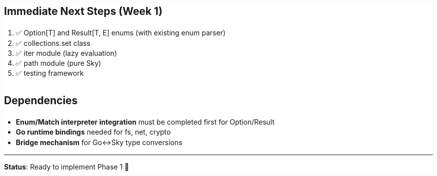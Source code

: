 ## Immediate Next Steps (Week 1)

1. ✅ Option[T] and Result[T, E] enums (with existing enum parser)
2. ✅ collections.set class
3. ✅ iter module (lazy evaluation)
4. ✅ path module (pure Sky)
5. ✅ testing framework

## Dependencies

- **Enum/Match interpreter integration** must be completed first for Option/Result
- **Go runtime bindings** needed for fs, net, crypto
- **Bridge mechanism** for Go↔Sky type conversions

---

**Status**: Ready to implement Phase 1 🚀

